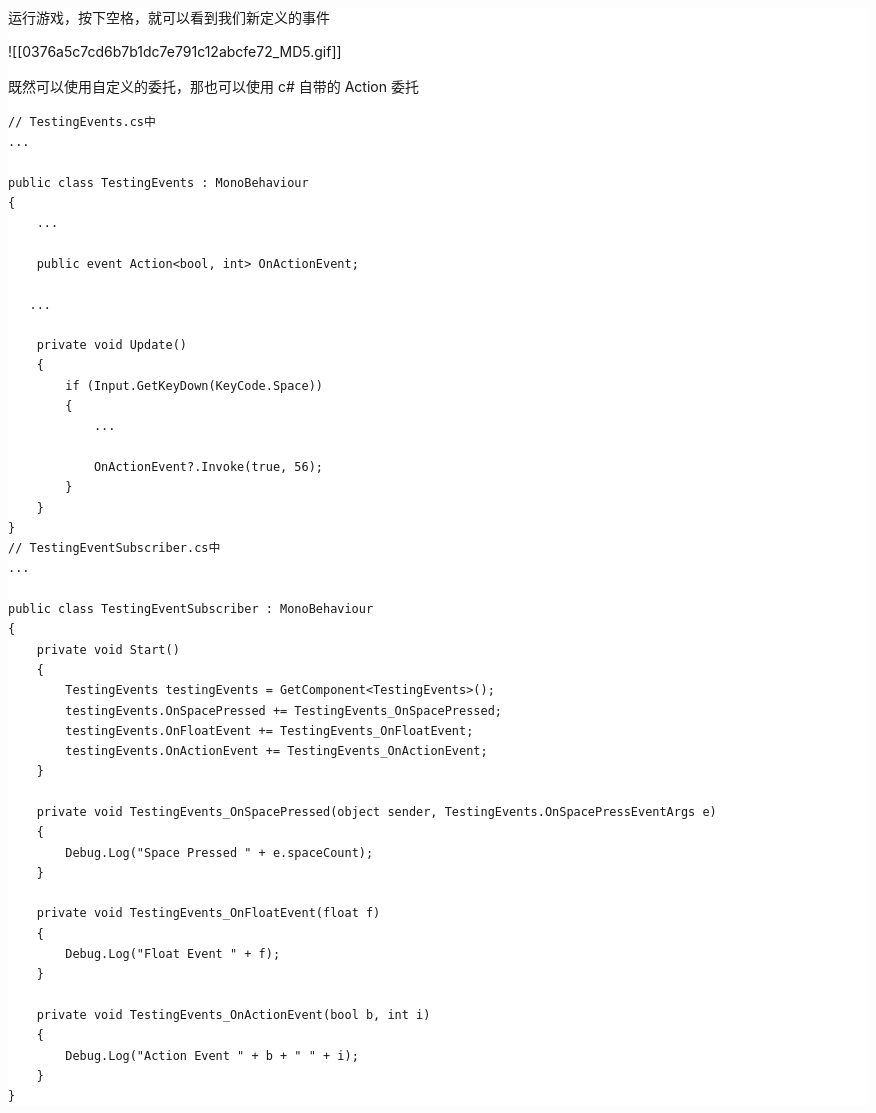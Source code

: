 运行游戏，按下空格，就可以看到我们新定义的事件

![[0376a5c7cd6b7b1dc7e791c12abcfe72_MD5.gif]]

既然可以使用自定义的委托，那也可以使用 c# 自带的 Action 委托

```
// TestingEvents.cs中
...

public class TestingEvents : MonoBehaviour
{
    ...

    public event Action<bool, int> OnActionEvent;

   ...

    private void Update()
    {
        if (Input.GetKeyDown(KeyCode.Space))
        {
            ...

            OnActionEvent?.Invoke(true, 56);
        }
    }
}
// TestingEventSubscriber.cs中
...

public class TestingEventSubscriber : MonoBehaviour
{
    private void Start()
    {
        TestingEvents testingEvents = GetComponent<TestingEvents>();
        testingEvents.OnSpacePressed += TestingEvents_OnSpacePressed;
        testingEvents.OnFloatEvent += TestingEvents_OnFloatEvent;
        testingEvents.OnActionEvent += TestingEvents_OnActionEvent;
    }

    private void TestingEvents_OnSpacePressed(object sender, TestingEvents.OnSpacePressEventArgs e)
    {
        Debug.Log("Space Pressed " + e.spaceCount);
    }

    private void TestingEvents_OnFloatEvent(float f)
    {
        Debug.Log("Float Event " + f);
    }

    private void TestingEvents_OnActionEvent(bool b, int i)  
    {  
        Debug.Log("Action Event " + b + " " + i);  
    }
}
```
